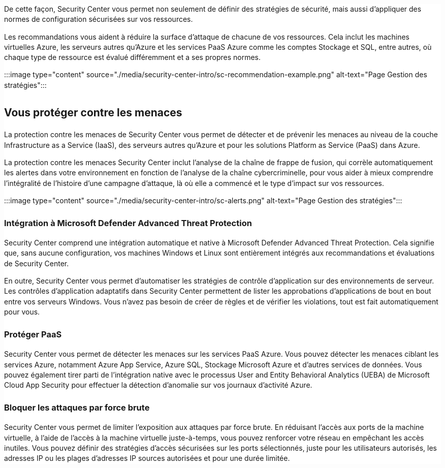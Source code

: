 De cette façon, Security Center vous permet non seulement de définir des stratégies de sécurité, mais aussi d’appliquer des normes de configuration sécurisées sur vos ressources.

Les recommandations vous aident à réduire la surface d’attaque de chacune de vos ressources. Cela inclut les machines virtuelles Azure, les serveurs autres qu’Azure et les services PaaS Azure comme les comptes Stockage et SQL, entre autres, où chaque type de ressource est évalué différemment et a ses propres normes.

:::image type="content" source="./media/security-center-intro/sc-recommendation-example.png" alt-text="Page Gestion des stratégies":::

## <a name="protect-against-threats"></a>Vous protéger contre les menaces

La protection contre les menaces de Security Center vous permet de détecter et de prévenir les menaces au niveau de la couche Infrastructure as a Service (IaaS), des serveurs autres qu’Azure et pour les solutions Platform as Service (PaaS) dans Azure.

La protection contre les menaces Security Center inclut l’analyse de la chaîne de frappe de fusion, qui corrèle automatiquement les alertes dans votre environnement en fonction de l’analyse de la chaîne cybercriminelle, pour vous aider à mieux comprendre l’intégralité de l’histoire d’une campagne d’attaque, là où elle a commencé et le type d’impact sur vos ressources.

:::image type="content" source="./media/security-center-intro/sc-alerts.png" alt-text="Page Gestion des stratégies":::

### <a name="integration-with-microsoft-defender-advanced-threat-protection"></a>Intégration à Microsoft Defender Advanced Threat Protection

Security Center comprend une intégration automatique et native à Microsoft Defender Advanced Threat Protection. Cela signifie que, sans aucune configuration, vos machines Windows et Linux sont entièrement intégrés aux recommandations et évaluations de Security Center.

En outre, Security Center vous permet d’automatiser les stratégies de contrôle d’application sur des environnements de serveur. Les contrôles d’application adaptatifs dans Security Center permettent de lister les approbations d’applications de bout en bout entre vos serveurs Windows. Vous n’avez pas besoin de créer de règles et de vérifier les violations, tout est fait automatiquement pour vous.

### <a name="protect-paas"></a>Protéger PaaS

Security Center vous permet de détecter les menaces sur les services PaaS Azure. Vous pouvez détecter les menaces ciblant les services Azure, notamment Azure App Service, Azure SQL, Stockage Microsoft Azure et d’autres services de données. Vous pouvez également tirer parti de l’intégration native avec le processus User and Entity Behavioral Analytics (UEBA) de Microsoft Cloud App Security pour effectuer la détection d’anomalie sur vos journaux d’activité Azure.

### <a name="block-brute-force-attacks"></a>Bloquer les attaques par force brute

Security Center vous permet de limiter l’exposition aux attaques par force brute. En réduisant l’accès aux ports de la machine virtuelle, à l’aide de l’accès à la machine virtuelle juste-à-temps, vous pouvez renforcer votre réseau en empêchant les accès inutiles. Vous pouvez définir des stratégies d’accès sécurisées sur les ports sélectionnés, juste pour les utilisateurs autorisés, les adresses IP ou les plages d’adresses IP sources autorisées et pour une durée limitée.

